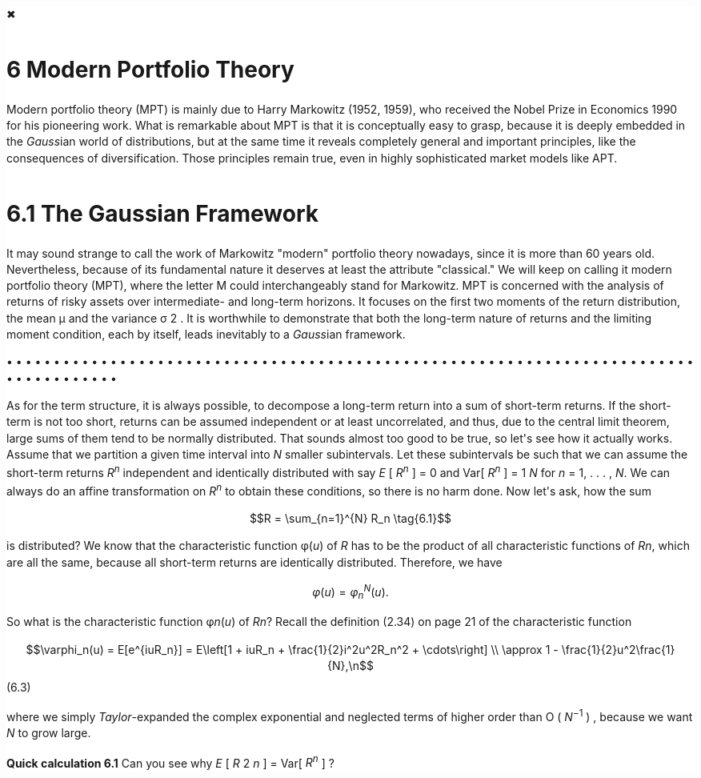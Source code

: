 ✖

# **6 Modern Portfolio Theory**

Modern portfolio theory (MPT) is mainly due to Harry Markowitz (1952, 1959), who received the Nobel Prize in Economics 1990 for his pioneering work. What is remarkable about MPT is that it is conceptually easy to grasp, because it is deeply embedded in the *Gauss*ian world of distributions, but at the same time it reveals completely general and important principles, like the consequences of diversification. Those principles remain true, even in highly sophisticated market models like APT.

# **6.1 The Gaussian Framework**

It may sound strange to call the work of Markowitz "modern" portfolio theory nowadays, since it is more than 60 years old. Nevertheless, because of its fundamental nature it deserves at least the attribute "classical." We will keep on calling it modern portfolio theory (MPT), where the letter M could interchangeably stand for Markowitz. MPT is concerned with the analysis of returns of risky assets over intermediate- and long-term horizons. It focuses on the first two moments of the return distribution, the mean µ and the variance σ 2 . It is worthwhile to demonstrate that both the long-term nature of returns and the limiting moment condition, each by itself, leads inevitably to a *Gauss*ian framework.

• • • • • • • • • • • • • • • • • • • • • • • • • • • • • • • • • • • • • • • • • • • • • • • • • • • • • • • • • • • • • • • • • • • • • • • • • • • • • • • • • • • • •

As for the term structure, it is always possible, to decompose a long-term return into a sum of short-term returns. If the short-term is not too short, returns can be assumed independent or at least uncorrelated, and thus, due to the central limit theorem, large sums of them tend to be normally distributed. That sounds almost too good to be true, so let's see how it actually works. Assume that we partition a given time interval into *N* smaller subintervals. Let these subintervals be such that we can assume the short-term returns *R<sup>n</sup>* independent and identically distributed with say *E* [ *R<sup>n</sup>* ] = 0 and Var[ *R<sup>n</sup>* ] = 1 *N* for *n* = 1, . . . , *N*. We can always do an affine transformation on *R<sup>n</sup>* to obtain these conditions, so there is no harm done. Now let's ask, how the sum

$$R = \sum_{n=1}^{N} R_n \tag{6.1}$$

is distributed? We know that the characteristic function φ(*u*) of *R* has to be the product of all characteristic functions of *Rn*, which are all the same, because all short-term returns are identically distributed. Therefore, we have

$$\varphi(u) = \varphi_n^N(u). \tag{6.2}$$

So what is the characteristic function φ*n*(*u*) of *Rn*? Recall the definition (2.34) on page 21 of the characteristic function

$$\varphi_n(u) = E[e^{iuR_n}] = E\left[1 + iuR_n + \frac{1}{2}i^2u^2R_n^2 + \cdots\right] \\
\approx 1 - \frac{1}{2}u^2\frac{1}{N},\n$$
(6.3)

where we simply *Taylor*-expanded the complex exponential and neglected terms of higher order than O ( *N*<sup>−</sup><sup>1</sup> ) , because we want *N* to grow large.

**Quick calculation 6.1** Can you see why *E* [ *R* 2 *n* ] = Var[ *R<sup>n</sup>* ] ?
